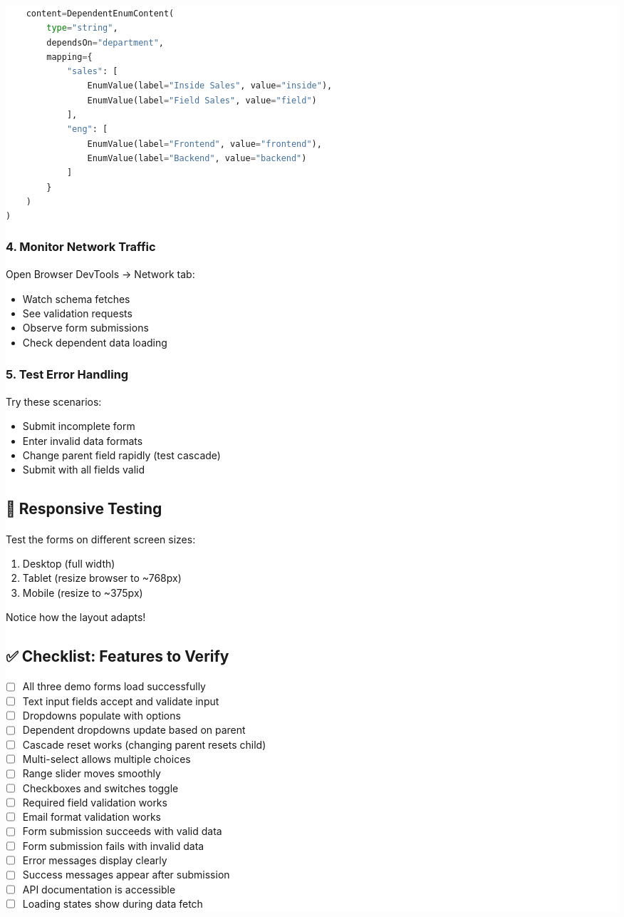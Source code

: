 ```python
    content=DependentEnumContent(
        type="string",
        dependsOn="department",
        mapping={
            "sales": [
                EnumValue(label="Inside Sales", value="inside"),
                EnumValue(label="Field Sales", value="field")
            ],
            "eng": [
                EnumValue(label="Frontend", value="frontend"),
                EnumValue(label="Backend", value="backend")
            ]
        }
    )
)
```

### 4. Monitor Network Traffic

Open Browser DevTools → Network tab:
- Watch schema fetches
- See validation requests
- Observe form submissions
- Check dependent data loading

### 5. Test Error Handling

Try these scenarios:
- Submit incomplete form
- Enter invalid data formats
- Change parent field rapidly (test cascade)
- Submit with all fields valid

## 📱 Responsive Testing

Test the forms on different screen sizes:
1. Desktop (full width)
2. Tablet (resize browser to ~768px)
3. Mobile (resize to ~375px)

Notice how the layout adapts!

## ✅ Checklist: Features to Verify

- [ ] All three demo forms load successfully
- [ ] Text input fields accept and validate input
- [ ] Dropdowns populate with options
- [ ] Dependent dropdowns update based on parent
- [ ] Cascade reset works (changing parent resets child)
- [ ] Multi-select allows multiple choices
- [ ] Range slider moves smoothly
- [ ] Checkboxes and switches toggle
- [ ] Required field validation works
- [ ] Email format validation works
- [ ] Form submission succeeds with valid data
- [ ] Form submission fails with invalid data
- [ ] Error messages display clearly
- [ ] Success messages appear after submission
- [ ] API documentation is accessible
- [ ] Loading states show during data fetch
